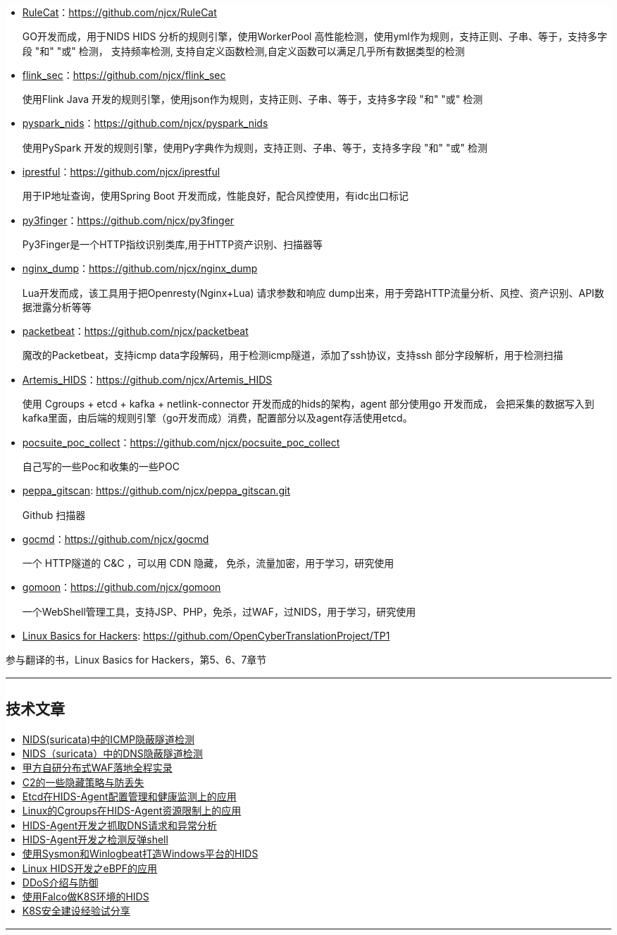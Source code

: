 - [RuleCat](https://github.com/njcx/RuleCat)：https://github.com/njcx/RuleCat

	GO开发而成，用于NIDS HIDS 分析的规则引擎，使用WorkerPool 高性能检测，使用yml作为规则，支持正则、子串、等于，支持多字段 "和" "或" 检测， 支持频率检测, 支持自定义函数检测,自定义函数可以满足几乎所有数据类型的检测

- [flink_sec](https://github.com/njcx/flink_sec)：https://github.com/njcx/flink_sec

	使用Flink Java 开发的规则引擎，使用json作为规则，支持正则、子串、等于，支持多字段 "和" "或" 检测
    

- [pyspark_nids](https://github.com/njcx/pyspark_nids)：https://github.com/njcx/pyspark_nids 

    使用PySpark 开发的规则引擎，使用Py字典作为规则，支持正则、子串、等于，支持多字段 "和" "或" 检测

- [iprestful](https://github.com/njcx/iprestful)：https://github.com/njcx/iprestful

	用于IP地址查询，使用Spring Boot 开发而成，性能良好，配合风控使用，有idc出口标记
	
- [py3finger](https://github.com/njcx/py3finger)：https://github.com/njcx/py3finger

	Py3Finger是一个HTTP指纹识别类库,用于HTTP资产识别、扫描器等

- [nginx_dump](https://github.com/njcx/nginx_dump)：https://github.com/njcx/nginx_dump

	Lua开发而成，该工具用于把Openresty(Nginx+Lua) 请求参数和响应 dump出来，用于旁路HTTP流量分析、风控、资产识别、API数据泄露分析等等
	
- [packetbeat](https://github.com/njcx/packetbeat)：https://github.com/njcx/packetbeat

 	魔改的Packetbeat，支持icmp data字段解码，用于检测icmp隧道，添加了ssh协议，支持ssh 部分字段解析，用于检测扫描
 	
- [Artemis_HIDS](https://github.com/njcx/Artemis_HIDS)：https://github.com/njcx/Artemis_HIDS

    使用 Cgroups + etcd + kafka + netlink-connector 开发而成的hids的架构，agent 部分使用go 开发而成， 会把采集的数据写入到kafka里面，由后端的规则引擎（go开发而成）消费，配置部分以及agent存活使用etcd。


- [pocsuite_poc_collect](https://github.com/njcx/pocsuite_poc_collect)：https://github.com/njcx/pocsuite_poc_collect
 
  自己写的一些Poc和收集的一些POC
  
- [peppa_gitscan](https://github.com/njcx/peppa_gitscan.git):  https://github.com/njcx/peppa_gitscan.git 
 
   Github 扫描器
- [gocmd](https://github.com/njcx/gocmd)：https://github.com/njcx/gocmd

	一个 HTTP隧道的 C&C ，可以用 CDN 隐藏， 免杀，流量加密，用于学习，研究使用

- [gomoon](https://github.com/njcx/gomoon)：https://github.com/njcx/gomoon

	一个WebShell管理工具，支持JSP、PHP，免杀，过WAF，过NIDS，用于学习，研究使用

- [Linux Basics for Hackers](https://github.com/OpenCyberTranslationProject/TP1):  https://github.com/OpenCyberTranslationProject/TP1 
 
 参与翻译的书，Linux Basics for Hackers，第5、6、7章节
 
---

## 技术文章
- [NIDS(suricata)中的ICMP隐蔽隧道检测](https://www.freebuf.com/articles/es/243486.html)
- [NIDS（suricata）中的DNS隐蔽隧道检测](https://www.freebuf.com/articles/network/244094.html)
- [甲方自研分布式WAF落地全程实录](https://www.freebuf.com/articles/es/245977.html)
- [C2的一些隐藏策略与防丢失](https://www.freebuf.com/articles/system/245567.html)
- [Etcd在HIDS-Agent配置管理和健康监测上的应用](https://www.freebuf.com/articles/system/266118.html)
- [Linux的Cgroups在HIDS-Agent资源限制上的应用](https://www.freebuf.com/articles/system/265733.html)
- [HIDS-Agent开发之抓取DNS请求和异常分析](https://www.anquanke.com/post/id/235715)
- [HIDS-Agent开发之检测反弹shell](https://www.anquanke.com/post/id/235717)
- [使用Sysmon和Winlogbeat打造Windows平台的HIDS](https://www.anquanke.com/post/id/236222)
- [Linux HIDS开发之eBPF的应用](https://www.anquanke.com/post/id/239870)
- [DDoS介绍与防御](https://www.anquanke.com/post/id/247595)
- [使用Falco做K8S环境的HIDS](https://www.njcx.bid/posts/S12.html)
- [K8S安全建设经验试分享](https://www.njcx.bid/posts/S9.html)

---